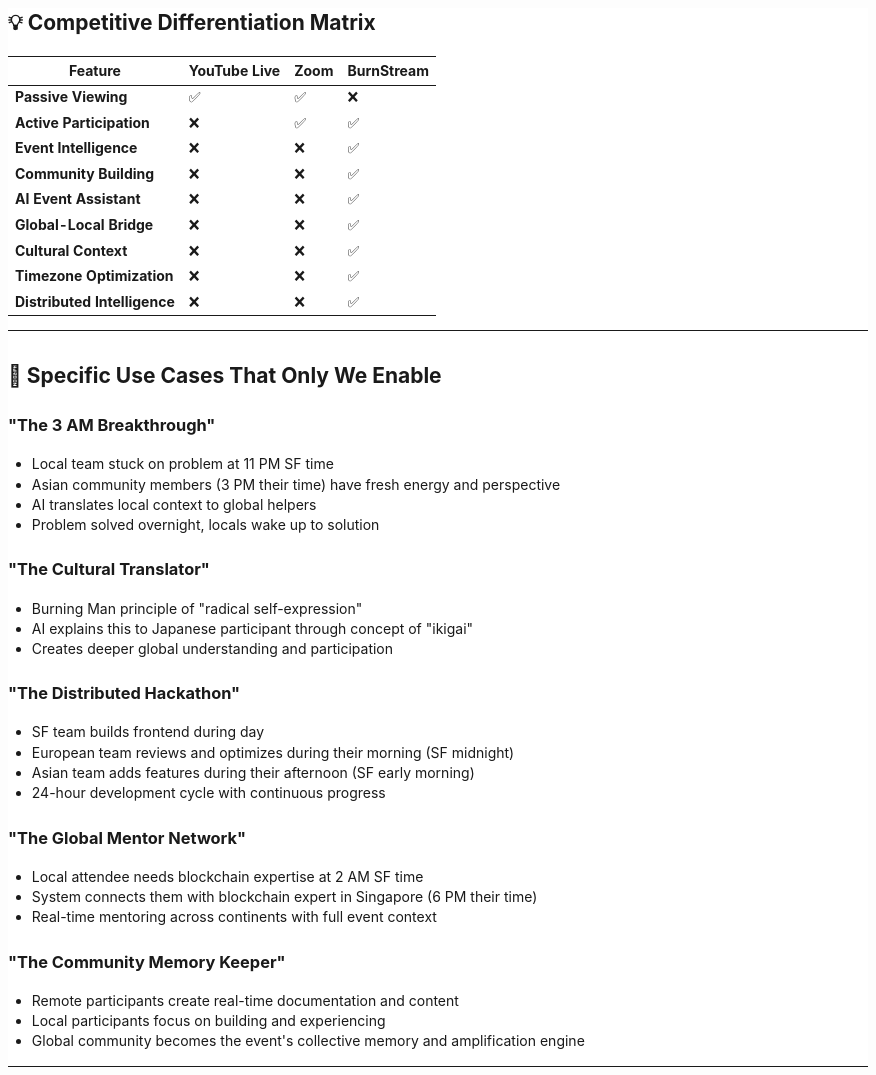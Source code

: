 
## 💡 Competitive Differentiation Matrix

| Feature | YouTube Live | Zoom | BurnStream |
|---------|--------------|------|------------|
| **Passive Viewing** | ✅ | ✅ | ❌ |
| **Active Participation** | ❌ | ✅ | ✅ |
| **Event Intelligence** | ❌ | ❌ | ✅ |
| **Community Building** | ❌ | ❌ | ✅ |
| **AI Event Assistant** | ❌ | ❌ | ✅ |
| **Global-Local Bridge** | ❌ | ❌ | ✅ |
| **Cultural Context** | ❌ | ❌ | ✅ |
| **Timezone Optimization** | ❌ | ❌ | ✅ |
| **Distributed Intelligence** | ❌ | ❌ | ✅ |

---

## 🎯 Specific Use Cases That Only We Enable

### **"The 3 AM Breakthrough"**
- Local team stuck on problem at 11 PM SF time
- Asian community members (3 PM their time) have fresh energy and perspective
- AI translates local context to global helpers
- Problem solved overnight, locals wake up to solution

### **"The Cultural Translator"**
- Burning Man principle of "radical self-expression" 
- AI explains this to Japanese participant through concept of "ikigai"
- Creates deeper global understanding and participation

### **"The Distributed Hackathon"**
- SF team builds frontend during day
- European team reviews and optimizes during their morning (SF midnight)
- Asian team adds features during their afternoon (SF early morning)
- 24-hour development cycle with continuous progress

### **"The Global Mentor Network"**
- Local attendee needs blockchain expertise at 2 AM SF time
- System connects them with blockchain expert in Singapore (6 PM their time)
- Real-time mentoring across continents with full event context

### **"The Community Memory Keeper"**
- Remote participants create real-time documentation and content
- Local participants focus on building and experiencing
- Global community becomes the event's collective memory and amplification engine

---